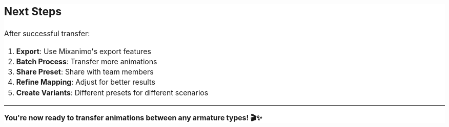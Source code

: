 
## Next Steps

After successful transfer:

1. **Export**: Use Mixanimo's export features
2. **Batch Process**: Transfer more animations
3. **Share Preset**: Share with team members
4. **Refine Mapping**: Adjust for better results
5. **Create Variants**: Different presets for different scenarios

---

**You're now ready to transfer animations between any armature types! 🎬✨**
